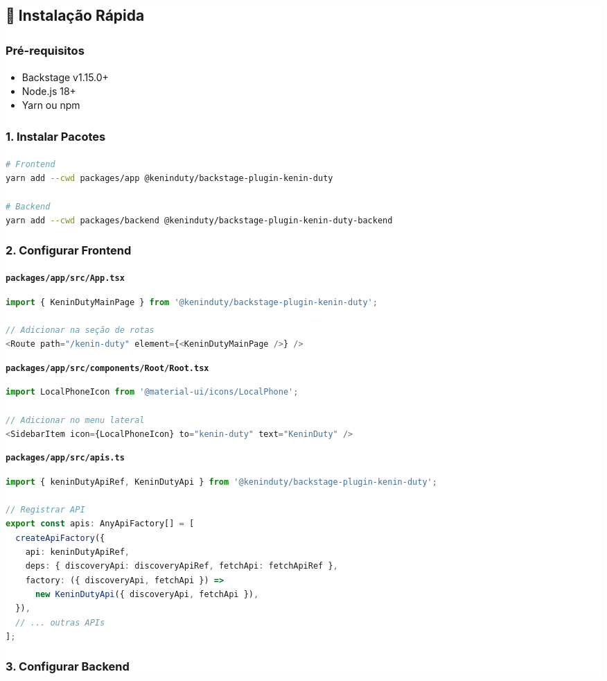 ## 🚀 Instalação Rápida

### Pré-requisitos
- Backstage v1.15.0+
- Node.js 18+
- Yarn ou npm

### 1. Instalar Pacotes

```bash
# Frontend
yarn add --cwd packages/app @keninduty/backstage-plugin-kenin-duty

# Backend  
yarn add --cwd packages/backend @keninduty/backstage-plugin-kenin-duty-backend
```

### 2. Configurar Frontend

**`packages/app/src/App.tsx`**
```typescript
import { KeninDutyMainPage } from '@keninduty/backstage-plugin-kenin-duty';

// Adicionar na seção de rotas
<Route path="/kenin-duty" element={<KeninDutyMainPage />} />
```

**`packages/app/src/components/Root/Root.tsx`**
```typescript
import LocalPhoneIcon from '@material-ui/icons/LocalPhone';

// Adicionar no menu lateral
<SidebarItem icon={LocalPhoneIcon} to="kenin-duty" text="KeninDuty" />
```

**`packages/app/src/apis.ts`**
```typescript
import { keninDutyApiRef, KeninDutyApi } from '@keninduty/backstage-plugin-kenin-duty';

// Registrar API
export const apis: AnyApiFactory[] = [
  createApiFactory({
    api: keninDutyApiRef,
    deps: { discoveryApi: discoveryApiRef, fetchApi: fetchApiRef },
    factory: ({ discoveryApi, fetchApi }) =>
      new KeninDutyApi({ discoveryApi, fetchApi }),
  }),
  // ... outras APIs
];
```

### 3. Configurar Backend
